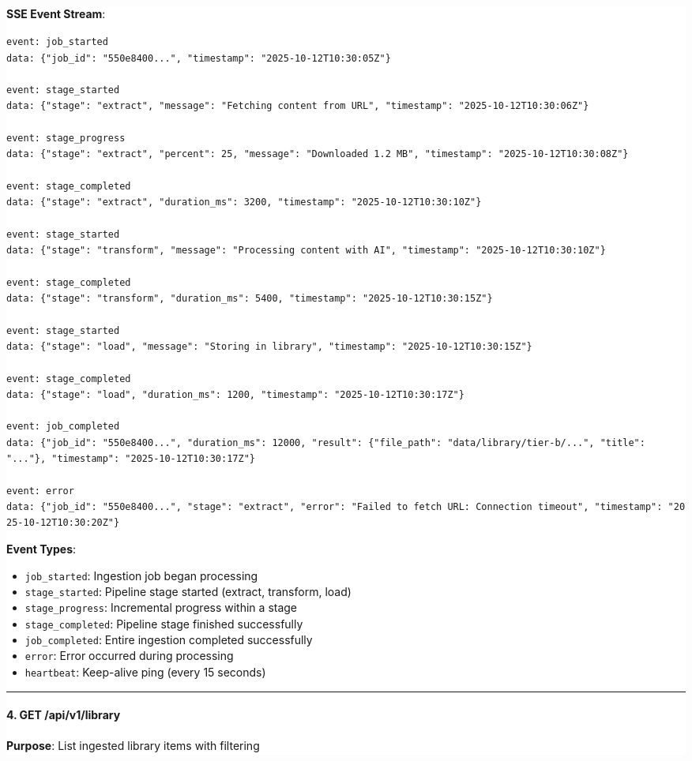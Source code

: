 **SSE Event Stream**:
```
event: job_started
data: {"job_id": "550e8400...", "timestamp": "2025-10-12T10:30:05Z"}

event: stage_started
data: {"stage": "extract", "message": "Fetching content from URL", "timestamp": "2025-10-12T10:30:06Z"}

event: stage_progress
data: {"stage": "extract", "percent": 25, "message": "Downloaded 1.2 MB", "timestamp": "2025-10-12T10:30:08Z"}

event: stage_completed
data: {"stage": "extract", "duration_ms": 3200, "timestamp": "2025-10-12T10:30:10Z"}

event: stage_started
data: {"stage": "transform", "message": "Processing content with AI", "timestamp": "2025-10-12T10:30:10Z"}

event: stage_completed
data: {"stage": "transform", "duration_ms": 5400, "timestamp": "2025-10-12T10:30:15Z"}

event: stage_started
data: {"stage": "load", "message": "Storing in library", "timestamp": "2025-10-12T10:30:15Z"}

event: stage_completed
data: {"stage": "load", "duration_ms": 1200, "timestamp": "2025-10-12T10:30:17Z"}

event: job_completed
data: {"job_id": "550e8400...", "duration_ms": 12000, "result": {"file_path": "data/library/tier-b/...", "title": "..."}, "timestamp": "2025-10-12T10:30:17Z"}

event: error
data: {"job_id": "550e8400...", "stage": "extract", "error": "Failed to fetch URL: Connection timeout", "timestamp": "2025-10-12T10:30:20Z"}
```

**Event Types**:
- `job_started`: Ingestion job began processing
- `stage_started`: Pipeline stage started (extract, transform, load)
- `stage_progress`: Incremental progress within a stage
- `stage_completed`: Pipeline stage finished successfully
- `job_completed`: Entire ingestion completed successfully
- `error`: Error occurred during processing
- `heartbeat`: Keep-alive ping (every 15 seconds)

---

#### 4. GET /api/v1/library

**Purpose**: List ingested library items with filtering
